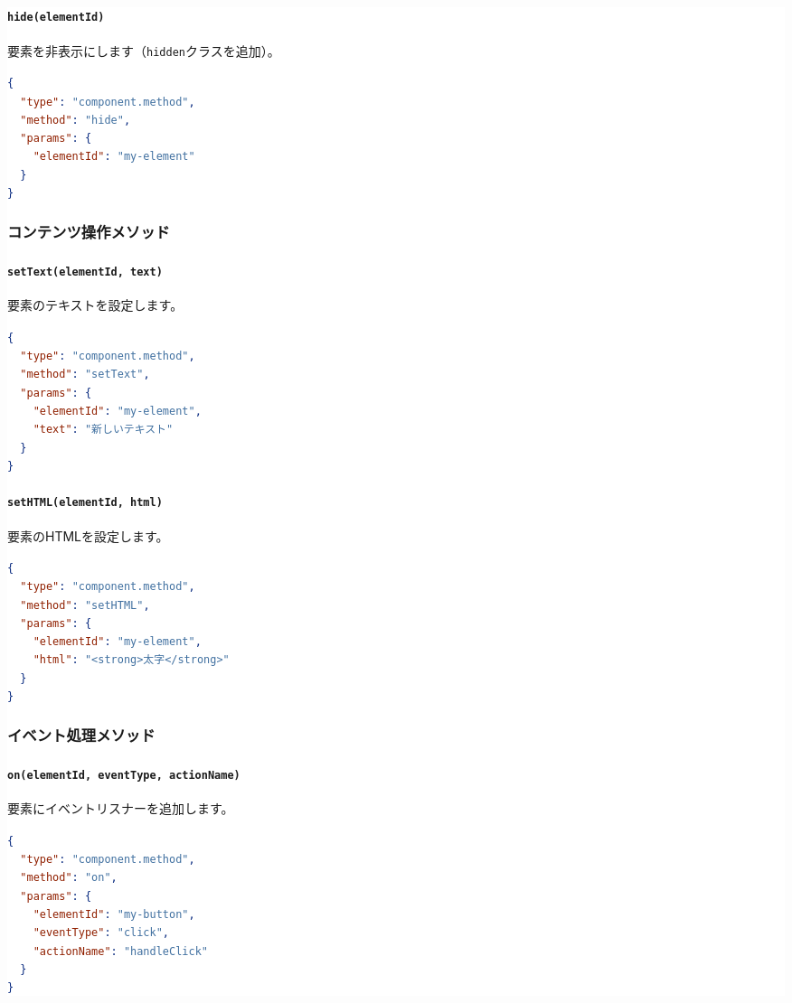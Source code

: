 #### `hide(elementId)`
要素を非表示にします（`hidden`クラスを追加）。

```json
{
  "type": "component.method",
  "method": "hide",
  "params": {
    "elementId": "my-element"
  }
}
```

### コンテンツ操作メソッド

#### `setText(elementId, text)`
要素のテキストを設定します。

```json
{
  "type": "component.method",
  "method": "setText",
  "params": {
    "elementId": "my-element",
    "text": "新しいテキスト"
  }
}
```

#### `setHTML(elementId, html)`
要素のHTMLを設定します。

```json
{
  "type": "component.method",
  "method": "setHTML",
  "params": {
    "elementId": "my-element",
    "html": "<strong>太字</strong>"
  }
}
```

### イベント処理メソッド

#### `on(elementId, eventType, actionName)`
要素にイベントリスナーを追加します。

```json
{
  "type": "component.method",
  "method": "on",
  "params": {
    "elementId": "my-button",
    "eventType": "click",
    "actionName": "handleClick"
  }
}
```
